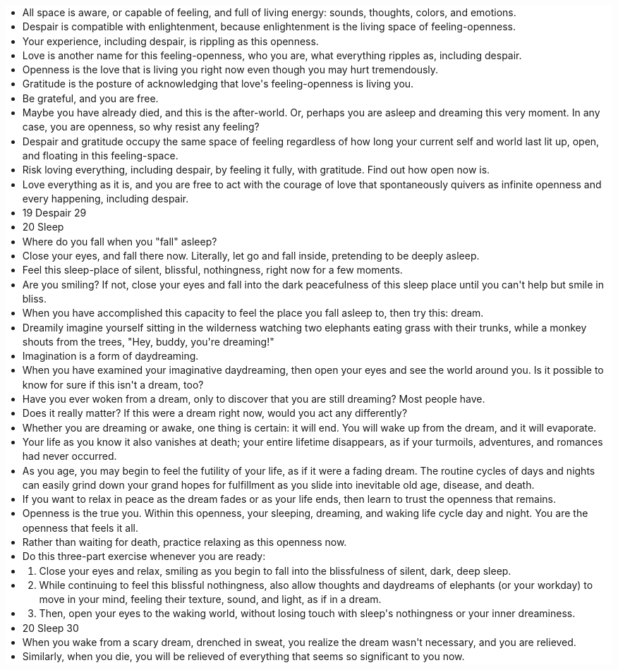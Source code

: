 * All space is aware, or capable of feeling, and full of living energy: sounds, thoughts, colors, and emotions.
* Despair is compatible with enlightenment, because enlightenment is the living space of feeling-openness.
* Your experience, including despair, is rippling as this openness.
* Love is another name for this feeling-openness, who you are, what everything ripples as, including despair.
* Openness is the love that is living you right now even though you may hurt tremendously.
* Gratitude is the posture of acknowledging that love's feeling-openness is living you.
* Be grateful, and you are free.
* Maybe you have already died, and this is the after-world. Or, perhaps you are asleep and dreaming this very moment. In any case, you are openness, so why resist any feeling?
* Despair and gratitude occupy the same space of feeling regardless of how long your current self and world last lit up, open, and floating in this feeling-space.
* Risk loving everything, including despair, by feeling it fully, with gratitude. Find out how open now is.
* Love everything as it is, and you are free to act with the courage of love that spontaneously quivers as infinite openness and every happening, including despair.
* 19 Despair
29
* 20 Sleep
* Where do you fall when you "fall" asleep?
* Close your eyes, and fall there now. Literally, let go and fall inside, pretending to be deeply asleep.
* Feel this sleep-place of silent, blissful, nothingness, right now for a few moments.
* Are you smiling? If not, close your eyes and fall into the dark peacefulness of this sleep place until you can't help but smile in bliss.
* When you have accomplished this capacity to feel the place you fall asleep to, then try this: dream.
* Dreamily imagine yourself sitting in the wilderness watching two elephants eating grass with their trunks, while a monkey shouts from the trees, "Hey, buddy, you're dreaming!"
* Imagination is a form of daydreaming.
* When you have examined your imaginative daydreaming, then open your eyes and see the world around you. Is it possible to know for sure if this isn't a dream, too?
* Have you ever woken from a dream, only to discover that you are still dreaming? Most people have.
* Does it really matter? If this were a dream right now, would you act any differently?
* Whether you are dreaming or awake, one thing is certain: it will end. You will wake up from the dream, and it will evaporate.
* Your life as you know it also vanishes at death; your entire lifetime disappears, as if your turmoils, adventures, and romances had never occurred.
* As you age, you may begin to feel the futility of your life, as if it were a fading dream. The routine cycles of days and nights can easily grind down your grand hopes for fulfillment as you slide into inevitable old age, disease, and death.
* If you want to relax in peace as the dream fades or as your life ends, then learn to trust the openness that remains.
* Openness is the true you. Within this openness, your sleeping, dreaming, and waking life cycle day and night. You are the openness that feels it all.
* Rather than waiting for death, practice relaxing as this openness now.
* Do this three-part exercise whenever you are ready:
* 1. Close your eyes and relax, smiling as you begin to fall into the blissfulness of silent, dark, deep sleep.
* 2. While continuing to feel this blissful nothingness, also allow thoughts and daydreams of elephants (or your workday) to move in your mind, feeling their texture, sound, and light, as if in a dream.
* 3. Then, open your eyes to the waking world, without losing touch with sleep's nothingness or your inner dreaminess.
* 20 Sleep
30
* When you wake from a scary dream, drenched in sweat, you realize the dream wasn't necessary, and you are relieved.
* Similarly, when you die, you will be relieved of everything that seems so significant to you now.